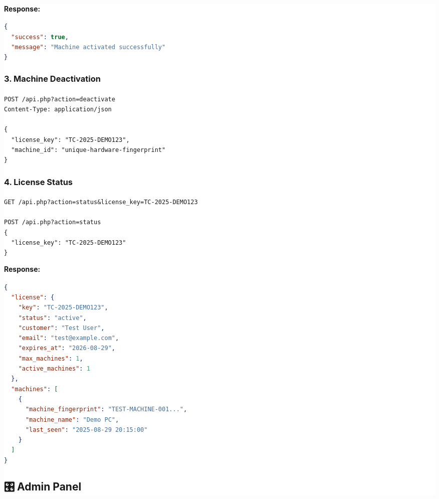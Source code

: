 **Response:**
```json
{
  "success": true,
  "message": "Machine activated successfully"
}
```

### **3. Machine Deactivation**
```http
POST /api.php?action=deactivate
Content-Type: application/json

{
  "license_key": "TC-2025-DEMO123",
  "machine_id": "unique-hardware-fingerprint"
}
```

### **4. License Status**
```http
GET /api.php?action=status&license_key=TC-2025-DEMO123

POST /api.php?action=status
{
  "license_key": "TC-2025-DEMO123"
}
```

**Response:**
```json
{
  "license": {
    "key": "TC-2025-DEMO123",
    "status": "active",
    "customer": "Test User",
    "email": "test@example.com",
    "expires_at": "2026-08-29",
    "max_machines": 1,
    "active_machines": 1
  },
  "machines": [
    {
      "machine_fingerprint": "TEST-MACHINE-001...",
      "machine_name": "Demo PC",
      "last_seen": "2025-08-29 20:15:00"
    }
  ]
}
```

## 🎛️ Admin Panel
